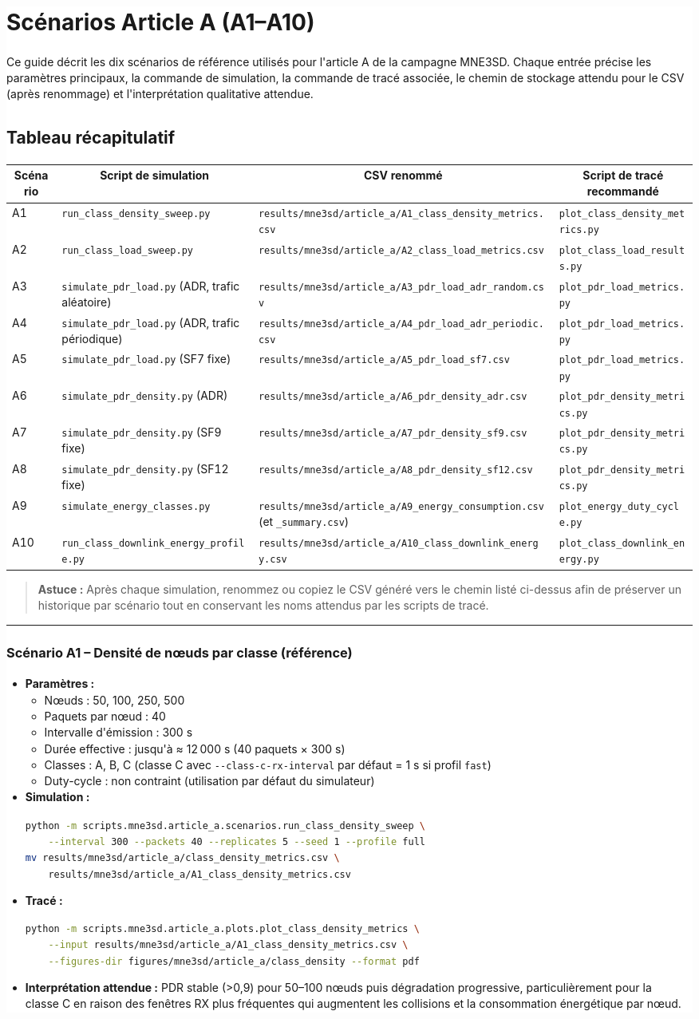 # Scénarios Article A (A1–A10)

Ce guide décrit les dix scénarios de référence utilisés pour l'article A de la campagne MNE3SD. Chaque entrée précise les paramètres principaux, la commande de simulation, la commande de tracé associée, le chemin de stockage attendu pour le CSV (après renommage) et l'interprétation qualitative attendue.

## Tableau récapitulatif

| Scénario | Script de simulation | CSV renommé | Script de tracé recommandé |
|----------|---------------------|-------------|-----------------------------|
| A1 | `run_class_density_sweep.py` | `results/mne3sd/article_a/A1_class_density_metrics.csv` | `plot_class_density_metrics.py` |
| A2 | `run_class_load_sweep.py` | `results/mne3sd/article_a/A2_class_load_metrics.csv` | `plot_class_load_results.py` |
| A3 | `simulate_pdr_load.py` (ADR, trafic aléatoire) | `results/mne3sd/article_a/A3_pdr_load_adr_random.csv` | `plot_pdr_load_metrics.py` |
| A4 | `simulate_pdr_load.py` (ADR, trafic périodique) | `results/mne3sd/article_a/A4_pdr_load_adr_periodic.csv` | `plot_pdr_load_metrics.py` |
| A5 | `simulate_pdr_load.py` (SF7 fixe) | `results/mne3sd/article_a/A5_pdr_load_sf7.csv` | `plot_pdr_load_metrics.py` |
| A6 | `simulate_pdr_density.py` (ADR) | `results/mne3sd/article_a/A6_pdr_density_adr.csv` | `plot_pdr_density_metrics.py` |
| A7 | `simulate_pdr_density.py` (SF9 fixe) | `results/mne3sd/article_a/A7_pdr_density_sf9.csv` | `plot_pdr_density_metrics.py` |
| A8 | `simulate_pdr_density.py` (SF12 fixe) | `results/mne3sd/article_a/A8_pdr_density_sf12.csv` | `plot_pdr_density_metrics.py` |
| A9 | `simulate_energy_classes.py` | `results/mne3sd/article_a/A9_energy_consumption.csv` (et `_summary.csv`) | `plot_energy_duty_cycle.py` |
| A10 | `run_class_downlink_energy_profile.py` | `results/mne3sd/article_a/A10_class_downlink_energy.csv` | `plot_class_downlink_energy.py` |

> **Astuce :** Après chaque simulation, renommez ou copiez le CSV généré vers le chemin listé ci-dessus afin de préserver un historique par scénario tout en conservant les noms attendus par les scripts de tracé.

---

### Scénario A1 – Densité de nœuds par classe (référence)
- **Paramètres :**
  - Nœuds : 50, 100, 250, 500
  - Paquets par nœud : 40
  - Intervalle d'émission : 300 s
  - Durée effective : jusqu'à ≈ 12 000 s (40 paquets × 300 s)
  - Classes : A, B, C (classe C avec `--class-c-rx-interval` par défaut = 1 s si profil `fast`)
  - Duty-cycle : non contraint (utilisation par défaut du simulateur)
- **Simulation :**
  ```bash
  python -m scripts.mne3sd.article_a.scenarios.run_class_density_sweep \
      --interval 300 --packets 40 --replicates 5 --seed 1 --profile full
  mv results/mne3sd/article_a/class_density_metrics.csv \
      results/mne3sd/article_a/A1_class_density_metrics.csv
  ```
- **Tracé :**
  ```bash
  python -m scripts.mne3sd.article_a.plots.plot_class_density_metrics \
      --input results/mne3sd/article_a/A1_class_density_metrics.csv \
      --figures-dir figures/mne3sd/article_a/class_density --format pdf
  ```
- **Interprétation attendue :** PDR stable (>0,9) pour 50–100 nœuds puis dégradation progressive, particulièrement pour la classe C en raison des fenêtres RX plus fréquentes qui augmentent les collisions et la consommation énergétique par nœud.

